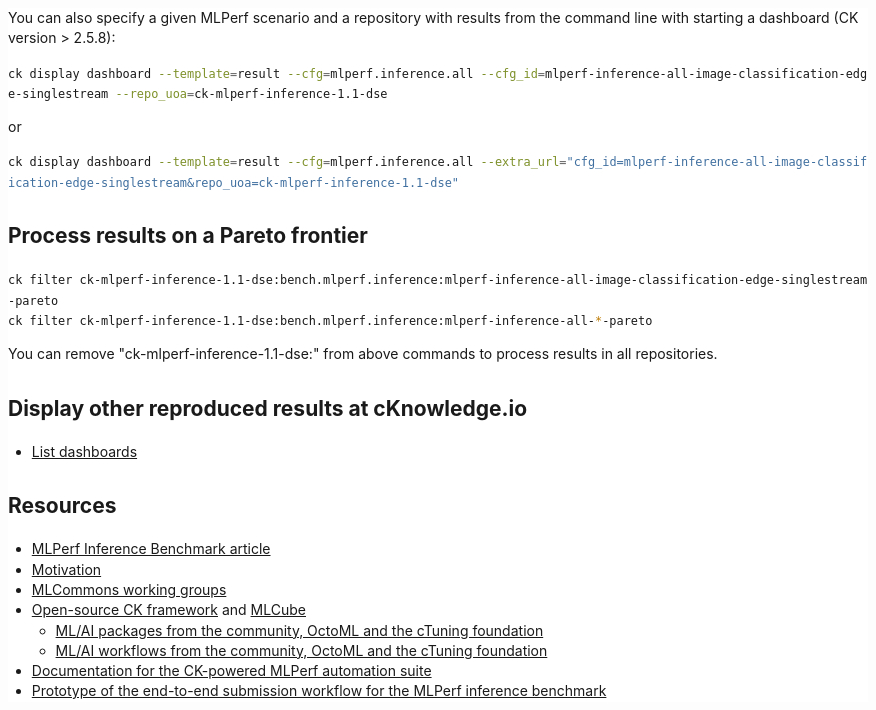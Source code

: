 You can also specify a given MLPerf scenario and a repository with results from the command line with starting a dashboard (CK version > 2.5.8):

```bash
ck display dashboard --template=result --cfg=mlperf.inference.all --cfg_id=mlperf-inference-all-image-classification-edge-singlestream --repo_uoa=ck-mlperf-inference-1.1-dse
```
or
```bash
ck display dashboard --template=result --cfg=mlperf.inference.all --extra_url="cfg_id=mlperf-inference-all-image-classification-edge-singlestream&repo_uoa=ck-mlperf-inference-1.1-dse"
```

## Process results on a Pareto frontier

```bash
ck filter ck-mlperf-inference-1.1-dse:bench.mlperf.inference:mlperf-inference-all-image-classification-edge-singlestream-pareto 
ck filter ck-mlperf-inference-1.1-dse:bench.mlperf.inference:mlperf-inference-all-*-pareto 
```

You can remove "ck-mlperf-inference-1.1-dse:" from above commands to process results in all repositories.


## Display other reproduced results at cKnowledge.io

* [List dashboards](https://cknow.io/reproduced-results)




## Resources

* [MLPerf Inference Benchmark article](https://arxiv.org/abs/1911.02549)
* [Motivation](https://www.youtube.com/watch?v=7zpeIVwICa4)
* [MLCommons working groups](https://mlcommons.org/en/groups)
* [Open-source CK framework](https://github.com/mlcommons/ck) and [MLCube](https://github.com/mlcommons/mlcube)
  * [ML/AI packages from the community, OctoML and the cTuning foundation](https://github.com/mlcommons/ck-mlops/tree/main/package)
  * [ML/AI workflows from the community, OctoML and the cTuning foundation](https://github.com/mlcommons/ck-mlops/tree/main/program)
* [Documentation for the CK-powered MLPerf automation suite](https://github.com/mlcommons/ck/tree/master/docs/mlperf-automation)
* [Prototype of the end-to-end submission workflow for the MLPerf inference benchmark](https://github.com/mlcommons/ck-mlops/tree/main/module/bench.mlperf.inference)
